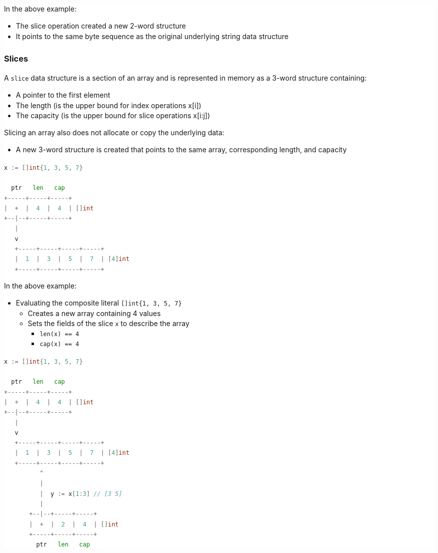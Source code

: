In the above example:

- The slice operation created a new 2-word structure
- It points to the same byte sequence as the original underlying string data structure

### Slices

A `slice` data structure is a section of an array and is represented in memory as a 3-word structure containing:

- A pointer to the first element
- The length (is the upper bound for index operations x[i])
- The capacity (is the upper bound for slice operations x[i:j])

Slicing an array also does not allocate or copy the underlying data:

- A new 3-word structure is created that points to the same array, corresponding length, and capacity

```go
x := []int{1, 3, 5, 7}

  ptr   len   cap
+-----+-----+-----+
|  +  |  4  |  4  | []int
+--|--+-----+-----+
   |
   v
   +-----+-----+-----+-----+
   |  1  |  3  |  5  |  7  | [4]int
   +-----+-----+-----+-----+
```

In the above example:

- Evaluating the composite literal `[]int{1, 3, 5, 7}`
  - Creates a new array containing 4 values
  - Sets the fields of the slice `x` to describe the array
    - `len(x) == 4`
    - `cap(x) == 4`

```go
x := []int{1, 3, 5, 7}

  ptr   len   cap
+-----+-----+-----+
|  +  |  4  |  4  | []int
+--|--+-----+-----+
   |
   v
   +-----+-----+-----+-----+
   |  1  |  3  |  5  |  7  | [4]int
   +-----+-----+-----+-----+
          ^
          |
          |  y := x[1:3] // [3 5]
          |
       +--|--+-----+-----+
       |  +  |  2  |  4  | []int
       +-----+-----+-----+
         ptr   len   cap
```
